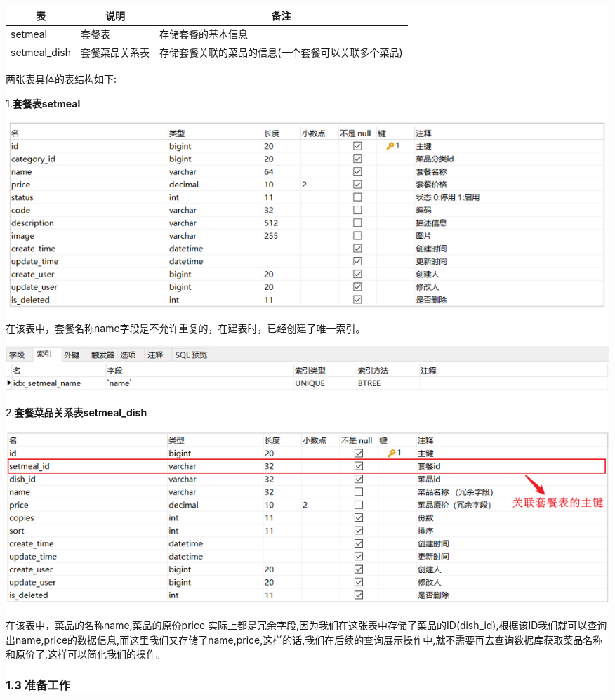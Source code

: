 | 表           | 说明           | 备注                                               |
| ------------ | -------------- | -------------------------------------------------- |
| setmeal      | 套餐表         | 存储套餐的基本信息                                 |
| setmeal_dish | 套餐菜品关系表 | 存储套餐关联的菜品的信息(一个套餐可以关联多个菜品) |

两张表具体的表结构如下:

1.**套餐表setmeal**

![ ](./assets/day05/image-20210805233615067.png)

在该表中，套餐名称name字段是不允许重复的，在建表时，已经创建了唯一索引。

![ ](./assets/day05/image-20210805234059563.png)

2.**套餐菜品关系表setmeal_dish**

![ ](./assets/day05/image-20210805233807009.png)

在该表中，菜品的名称name,菜品的原价price 实际上都是冗余字段,因为我们在这张表中存储了菜品的ID(dish_id),根据该ID我们就可以查询出name,price的数据信息,而这里我们又存储了name,price,这样的话,我们在后续的查询展示操作中,就不需要再去查询数据库获取菜品名称和原价了,这样可以简化我们的操作。

### 1.3 准备工作
